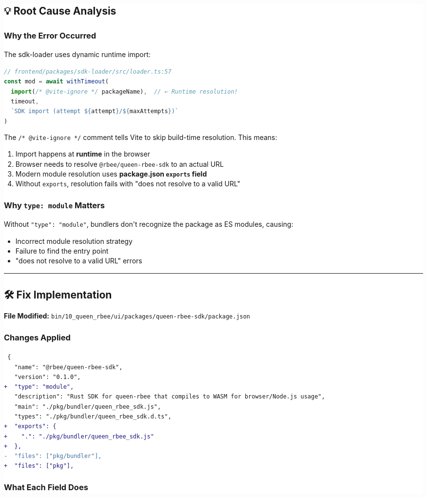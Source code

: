 
## 💡 Root Cause Analysis

### Why the Error Occurred

The sdk-loader uses dynamic runtime import:
```typescript
// frontend/packages/sdk-loader/src/loader.ts:57
const mod = await withTimeout(
  import(/* @vite-ignore */ packageName),  // ← Runtime resolution!
  timeout,
  `SDK import (attempt ${attempt}/${maxAttempts})`
)
```

The `/* @vite-ignore */` comment tells Vite to skip build-time resolution. This means:
1. Import happens at **runtime** in the browser
2. Browser needs to resolve `@rbee/queen-rbee-sdk` to an actual URL
3. Modern module resolution uses **package.json `exports` field**
4. Without `exports`, resolution fails with "does not resolve to a valid URL"

### Why `type: module` Matters

Without `"type": "module"`, bundlers don't recognize the package as ES modules, causing:
- Incorrect module resolution strategy
- Failure to find the entry point
- "does not resolve to a valid URL" errors

---

## 🛠️ Fix Implementation

**File Modified:** `bin/10_queen_rbee/ui/packages/queen-rbee-sdk/package.json`

### Changes Applied

```diff
 {
   "name": "@rbee/queen-rbee-sdk",
   "version": "0.1.0",
+  "type": "module",
   "description": "Rust SDK for queen-rbee that compiles to WASM for browser/Node.js usage",
   "main": "./pkg/bundler/queen_rbee_sdk.js",
   "types": "./pkg/bundler/queen_rbee_sdk.d.ts",
+  "exports": {
+    ".": "./pkg/bundler/queen_rbee_sdk.js"
+  },
-  "files": ["pkg/bundler"],
+  "files": ["pkg"],
```

### What Each Field Does

